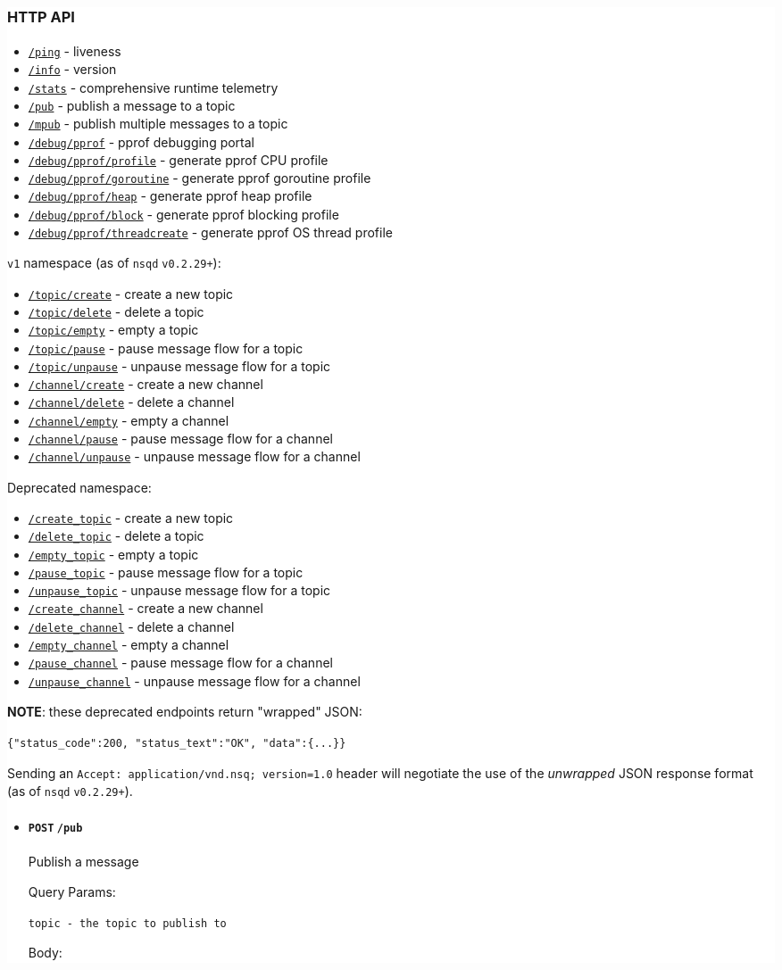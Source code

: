 
### HTTP API

 * [`/ping`](#get-ping) - liveness
 * [`/info`](#get-info) - version
 * [`/stats`](#get-stats) - comprehensive runtime telemetry
 * [`/pub`](#post-pub) - publish a message to a topic
 * [`/mpub`](#post-mpub) - publish multiple messages to a topic
 * [`/debug/pprof`](#get-debugpprof) - pprof debugging portal
 * [`/debug/pprof/profile`](#get-debugpprofprofile) - generate pprof CPU profile
 * [`/debug/pprof/goroutine`](#get-debugpprofgoroutine) - generate pprof goroutine profile
 * [`/debug/pprof/heap`](#get-debugpprofheap) - generate pprof heap profile
 * [`/debug/pprof/block`](#get-debugpprofblock) - generate pprof blocking profile
 * [`/debug/pprof/threadcreate`](#get-debugpprofthreadcreate) - generate pprof OS thread profile

`v1` namespace (as of `nsqd` `v0.2.29+`):

 * [`/topic/create`](#post-topiccreate) - create a new topic
 * [`/topic/delete`](#post-topicdelete) - delete a topic
 * [`/topic/empty`](#post-topicempty) - empty a topic
 * [`/topic/pause`](#post-topicpause) - pause message flow for a topic
 * [`/topic/unpause`](#post-topicunpause) - unpause message flow for a topic
 * [`/channel/create`](#post-channelcreate) - create a new channel
 * [`/channel/delete`](#post-channeldelete) - delete a channel
 * [`/channel/empty`](#post-channelempty) - empty a channel
 * [`/channel/pause`](#post-channelpause) - pause message flow for a channel
 * [`/channel/unpause`](#post-channelunpause) - unpause message flow for a channel

Deprecated namespace:

 * [`/create_topic`](#post-topiccreate) - create a new topic
 * [`/delete_topic`](#post-topicdelete) - delete a topic
 * [`/empty_topic`](#post-topicempty) - empty a topic
 * [`/pause_topic`](#post-topicpause) - pause message flow for a topic
 * [`/unpause_topic`](#post-topicunpause) - unpause message flow for a topic
 * [`/create_channel`](#post-channelcreate) - create a new channel
 * [`/delete_channel`](#post-channeldelete) - delete a channel
 * [`/empty_channel`](#post-channelempty) - empty a channel
 * [`/pause_channel`](#post-channelpause) - pause message flow for a channel
 * [`/unpause_channel`](#post-channelunpause) - unpause message flow for a channel

**NOTE**: these deprecated endpoints return "wrapped" JSON:

    {"status_code":200, "status_text":"OK", "data":{...}}

Sending an `Accept: application/vnd.nsq; version=1.0` header will negotiate the use of the
*unwrapped* JSON response format (as of `nsqd` `v0.2.29+`).

* #### `POST` `/pub`

  Publish a message

  Query Params:

      topic - the topic to publish to

  Body:
